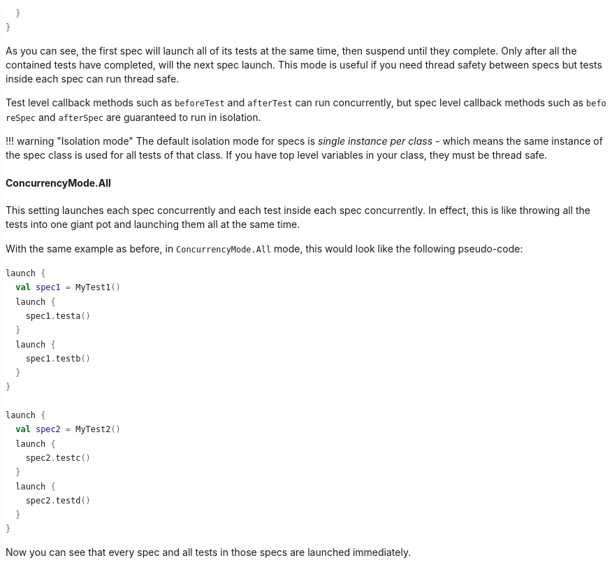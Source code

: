 ```kotlin
  }
}
```

As you can see, the first spec will launch all of its tests at the same time, then suspend until they complete.
Only after all the contained tests have completed, will the next spec launch.
This mode is useful if you need thread safety between specs but tests inside each spec can run thread safe.

Test level callback methods such as `beforeTest` and `afterTest` can run concurrently,
but spec level callback methods such as `beforeSpec` and `afterSpec` are guaranteed to run in isolation.

!!! warning "Isolation mode"
    The default isolation mode for specs is _single instance per class_ - which means the same instance of
    the spec class is used for all tests of that class. If you have top level variables in your class, they must
    be thread safe.



#### ConcurrencyMode.All

This setting launches each spec concurrently and each test inside each spec concurrently. In effect, this is like
throwing all the tests into one giant pot and launching them all at the same time.

With the same example as before, in `ConcurrencyMode.All` mode, this would look like the following pseudo-code:

```kotlin
launch {
  val spec1 = MyTest1()
  launch {
    spec1.testa()
  }
  launch {
    spec1.testb()
  }
}

launch {
  val spec2 = MyTest2()
  launch {
    spec2.testc()
  }
  launch {
    spec2.testd()
  }
}
```

Now you can see that every spec and all tests in those specs are launched immediately.
